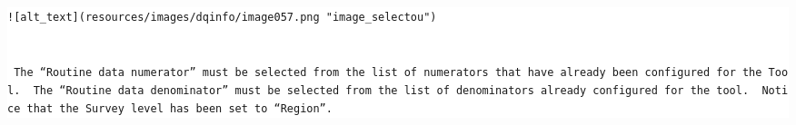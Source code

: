     ![alt_text](resources/images/dqinfo/image057.png "image_selectou")
     
 
     The “Routine data numerator” must be selected from the list of numerators that have already been configured for the Tool.  The “Routine data denominator” must be selected from the list of denominators already configured for the tool.  Notice that the Survey level has been set to “Region”.

